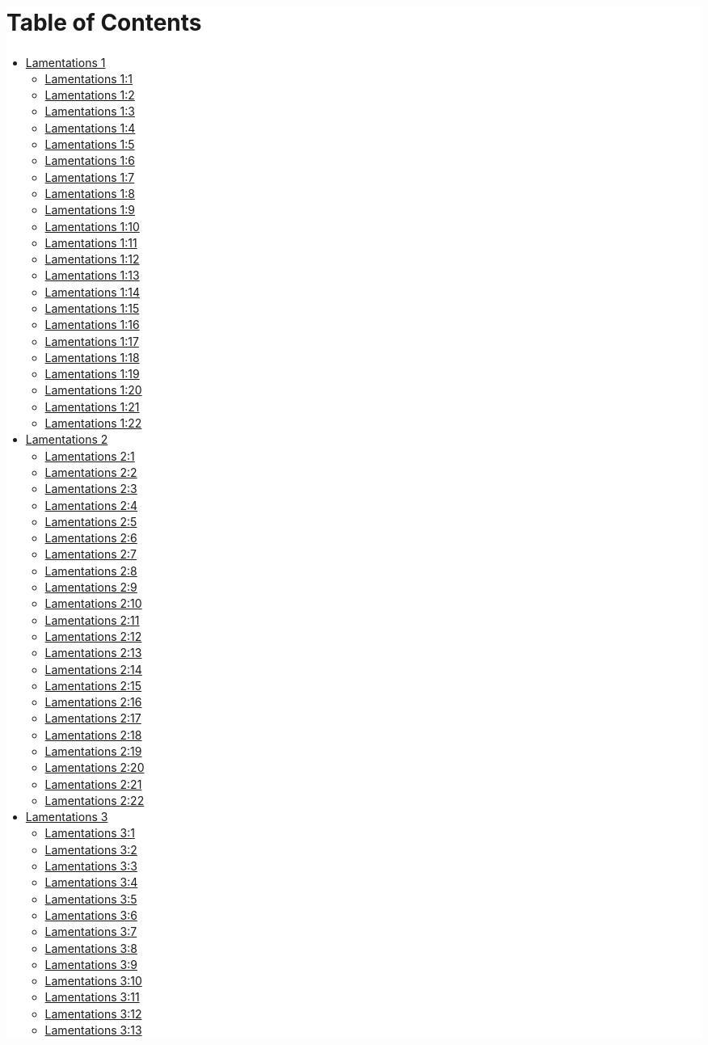 
# Table of Contents

-   [Lamentations 1](#org8727da0)
    -   [Lamentations 1:1](#orgf88e328)
    -   [Lamentations 1:2](#org455426b)
    -   [Lamentations 1:3](#org22bb5c3)
    -   [Lamentations 1:4](#orga7b902a)
    -   [Lamentations 1:5](#org090311b)
    -   [Lamentations 1:6](#orgc7cf7d5)
    -   [Lamentations 1:7](#org390c1c9)
    -   [Lamentations 1:8](#orgeb4e41e)
    -   [Lamentations 1:9](#orga5ac326)
    -   [Lamentations 1:10](#orgbbe6b82)
    -   [Lamentations 1:11](#org2e62b64)
    -   [Lamentations 1:12](#orgbf8ce0f)
    -   [Lamentations 1:13](#org98e5baa)
    -   [Lamentations 1:14](#orga428b96)
    -   [Lamentations 1:15](#org7c7047a)
    -   [Lamentations 1:16](#orgb73bb74)
    -   [Lamentations 1:17](#orgb98fa62)
    -   [Lamentations 1:18](#orge1fd596)
    -   [Lamentations 1:19](#orgf2ea52e)
    -   [Lamentations 1:20](#orga124edf)
    -   [Lamentations 1:21](#orgff0838f)
    -   [Lamentations 1:22](#org133ba95)
-   [Lamentations 2](#org89f1ca3)
    -   [Lamentations 2:1](#org05a0663)
    -   [Lamentations 2:2](#orgea16594)
    -   [Lamentations 2:3](#orge023e37)
    -   [Lamentations 2:4](#org098bd4f)
    -   [Lamentations 2:5](#org6bf5c56)
    -   [Lamentations 2:6](#org9999e97)
    -   [Lamentations 2:7](#org723798d)
    -   [Lamentations 2:8](#org16fd3cd)
    -   [Lamentations 2:9](#orge8221bc)
    -   [Lamentations 2:10](#org7112115)
    -   [Lamentations 2:11](#org47d1330)
    -   [Lamentations 2:12](#org0b70ea1)
    -   [Lamentations 2:13](#org34bbac2)
    -   [Lamentations 2:14](#orgcd4bf11)
    -   [Lamentations 2:15](#org2625b05)
    -   [Lamentations 2:16](#orgf3888c4)
    -   [Lamentations 2:17](#org286d17d)
    -   [Lamentations 2:18](#orgcc4fdcd)
    -   [Lamentations 2:19](#orgaab289b)
    -   [Lamentations 2:20](#orgccb275c)
    -   [Lamentations 2:21](#org530dc66)
    -   [Lamentations 2:22](#orgbc109fb)
-   [Lamentations 3](#org345acc5)
    -   [Lamentations 3:1](#org5efeb44)
    -   [Lamentations 3:2](#orgd104920)
    -   [Lamentations 3:3](#orgdb06f4d)
    -   [Lamentations 3:4](#org8abd81d)
    -   [Lamentations 3:5](#orgb482b0a)
    -   [Lamentations 3:6](#orgec37900)
    -   [Lamentations 3:7](#orgc07970f)
    -   [Lamentations 3:8](#orga812784)
    -   [Lamentations 3:9](#org771c5a3)
    -   [Lamentations 3:10](#orgc934319)
    -   [Lamentations 3:11](#orge9a2002)
    -   [Lamentations 3:12](#org992ff2c)
    -   [Lamentations 3:13](#org34a20f9)